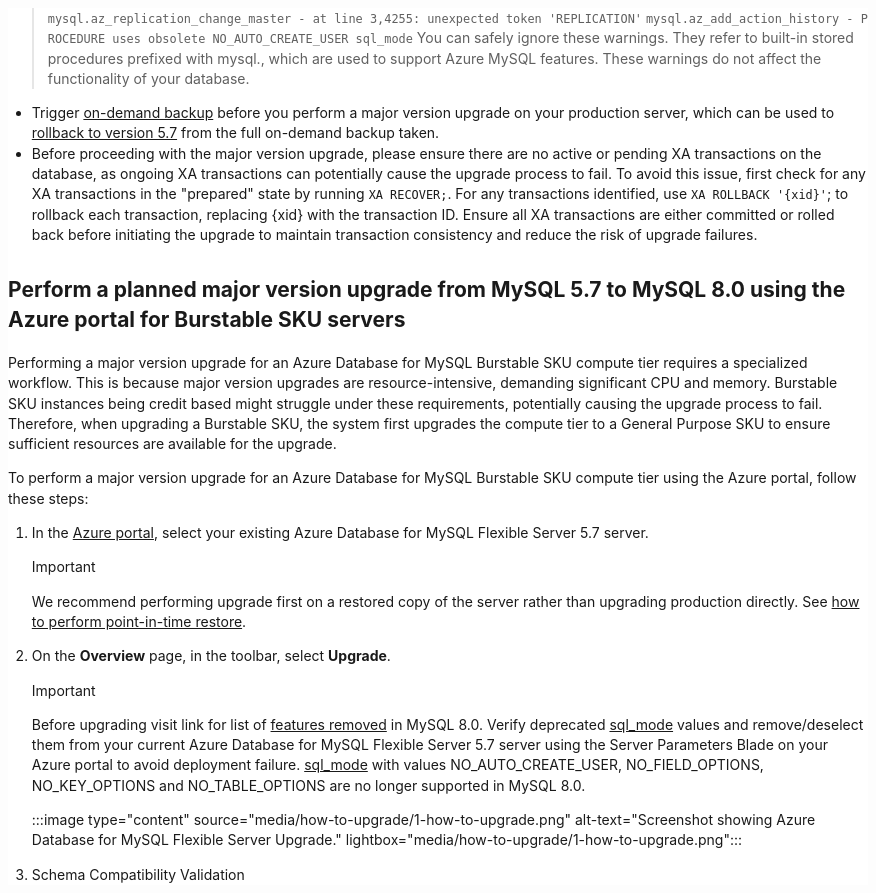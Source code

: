   > `mysql.az_replication_change_master - at line 3,4255: unexpected token 'REPLICATION'`
  > `mysql.az_add_action_history - PROCEDURE uses obsolete NO_AUTO_CREATE_USER sql_mode`
  > You can safely ignore these warnings. They refer to built-in stored procedures prefixed with mysql., which are used to support Azure MySQL features. These warnings do not affect the functionality of your database.
- Trigger [on-demand backup](how-to-trigger-on-demand-backup.md) before you perform a major version upgrade on your production server, which can be used to [rollback to version 5.7](how-to-restore-server-portal.md) from the full on-demand backup taken.
- Before proceeding with the major version upgrade, please ensure there are no active or pending XA transactions on the database, as ongoing XA transactions can potentially cause the upgrade process to fail. To avoid this issue, first check for any XA transactions in the "prepared" state by running `XA RECOVER;`. For any transactions identified, use `XA ROLLBACK '{xid}'`; to rollback each transaction, replacing {xid} with the transaction ID. Ensure all XA transactions are either committed or rolled back before initiating the upgrade to maintain transaction consistency and reduce the risk of upgrade failures.

## Perform a planned major version upgrade from MySQL 5.7 to MySQL 8.0 using the Azure portal for Burstable SKU servers

Performing a major version upgrade for an Azure Database for MySQL Burstable SKU compute tier requires a specialized workflow. This is because major version upgrades are resource-intensive, demanding significant CPU and memory. Burstable SKU instances being credit based might struggle under these requirements, potentially causing the upgrade process to fail. Therefore, when upgrading a Burstable SKU, the system first upgrades the compute tier to a General Purpose SKU to ensure sufficient resources are available for the upgrade.

To perform a major version upgrade for an Azure Database for MySQL Burstable SKU compute tier using the Azure portal, follow these steps:

1. In the [Azure portal](https://portal.azure.com/), select your existing Azure Database for MySQL Flexible Server 5.7 server.
    > [!IMPORTANT]  
    > We recommend performing upgrade first on a restored copy of the server rather than upgrading production directly. See [how to perform point-in-time restore](how-to-restore-server-portal.md).

1. On the **Overview** page, in the toolbar, select **Upgrade**.

    > [!IMPORTANT]  
    > Before upgrading visit link for list of [features removed](https://dev.mysql.com/doc/refman/8.0/en/mysql-nutshell.html#mysql-nutshell-removals) in MySQL 8.0.
    > Verify deprecated [sql_mode](https://dev.mysql.com/doc/refman/8.0/en/server-system-variables.html#sysvar_sql_mode) values and remove/deselect them from your current Azure Database for MySQL Flexible Server 5.7 server using the Server Parameters Blade on your Azure portal to avoid deployment failure.
    > [sql_mode](https://dev.mysql.com/doc/refman/8.0/en/server-system-variables.html#sysvar_sql_mode) with values NO_AUTO_CREATE_USER, NO_FIELD_OPTIONS, NO_KEY_OPTIONS and NO_TABLE_OPTIONS are no longer supported in MySQL 8.0.

    :::image type="content" source="media/how-to-upgrade/1-how-to-upgrade.png" alt-text="Screenshot showing Azure Database for MySQL Flexible Server Upgrade." lightbox="media/how-to-upgrade/1-how-to-upgrade.png":::

1. Schema Compatibility Validation
